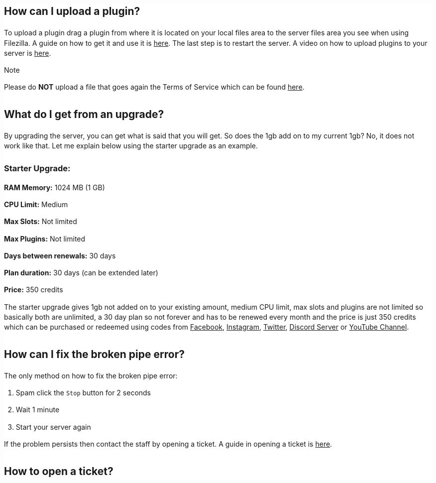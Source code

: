 ## How can I upload a plugin?

To upload a plugin drag a plugin from where it is located on your local files area to the server files area you see when using Filezilla. A guide on how to get it and use it is [here](en/#how-to-get-and-use-the-recommended-ftp-client.md). The last step is to restart the server. A video on how to upload plugins to your server is [here](https://youtu.be/QRldgu51qJg).

> [!NOTE]
> Please do **NOT** upload a file that goes again the Terms of Service which can be found [here](https://freemcserver.net/site/tos).

## What do I get from an upgrade?

By upgrading the server, you can get what is said that you will get. So does the 1gb add on to my current 1gb? No, it does not work like that. Let me explain below using the starter upgrade as an example.

### Starter Upgrade:

**RAM Memory:** 1024 MB \(1 GB\)

**CPU Limit:** Medium

**Max Slots:** Not limited

**Max Plugins:** Not limited

**Days between renewals:** 30 days

**Plan duration:** 30 days \(can be extended later\)

**Price:** 350 credits

The starter upgrade gives 1gb not added on to your existing amount, medium CPU limit, max slots and plugins are not limited so basically both are unlimited, a 30 day plan so not forever and has to be renewed every month and the price is just 350 credits which can be purchased or redeemed using codes from [Facebook](https://www.facebook.com/freemcservernet/), [Instagram](https://www.instagram.com/freemcservernet/), [Twitter](https://twitter.com/freemcservernet), [Discord Server](https://discordapp.com/invite/u99dDtE) or [YouTube Channel](https://www.youtube.com/channel/UCw48-B-1frsEx96wNgDEPwA).

## How can I fix the broken pipe error?

The only method on how to fix the broken pipe error:

1. Spam click the `Stop` button for 2 seconds

2. Wait 1 minute

3. Start your server again

If the problem persists then contact the staff by opening a ticket. A guide in opening a ticket is [here](en/#how-to-open-a-ticket).

## How to open a ticket?
